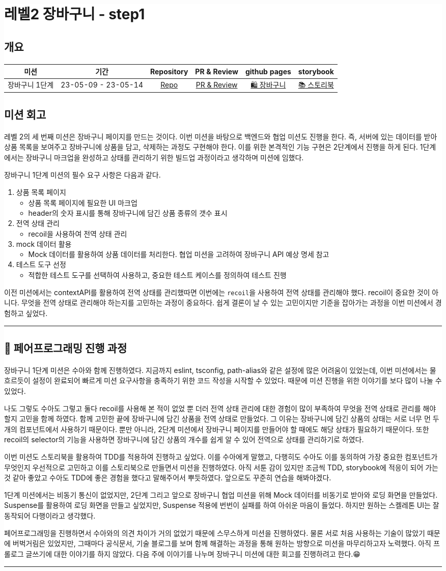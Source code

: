 # 레벨2 장바구니 - step1

## 개요

|      미션      |        기간         |                                 Repository                                  |                                PR & Review                                 |                          github pages                          |                                   storybook                                   |
| :------------: | :-----------------: | :-------------------------------------------------------------------------: | :------------------------------------------------------------------------: | :------------------------------------------------------------: | :---------------------------------------------------------------------------: |
| 장바구니 1단계 | 23-05-09 - 23-05-14 | [Repo](https://github.com/nlom0218/react-shopping-cart/tree/nlom0218-step1) | [PR & Review](https://github.com/woowacourse/react-shopping-cart/pull/180) | [🛍️ 장바구니](https://nlom0218.github.io/react-shopping-cart/) | [📚 스토리북](https://nlom0218-step2--645ca2eaf1be7c5699754358.chromatic.com) |

## 미션 회고

레벨 2의 세 번째 미션은 장바구니 페이지를 만드는 것이다. 이번 미션을 바탕으로 백엔드와 협업 미션도 진행을 한다. 즉, 서버에 있는 데이터를 받아 상품 목록을 보여주고 장바구니에 상품을 담고, 삭제하는 과정도 구현해야 한다. 이를 위한 본격적인 기능 구현은 2단계에서 진행을 하게 된다. 1단계에서는 장바구니 마크업을 완성하고 상태를 관리하기 위한 빌드업 과정이라고 생각하며 미션에 임했다.

장바구니 1단계 미션의 필수 요구 사항은 다음과 같다.

1. 상품 목록 페이지
   - 상품 목록 페이지에 필요한 UI 마크업
   - header의 숫자 표시를 통해 장바구니에 담긴 상품 종류의 갯수 표시
2. 전역 상태 관리
   - recoil을 사용하여 전역 상태 관리
3. mock 데이터 활용
   - Mock 데이터를 활용하여 상품 데이터를 처리한다. 협업 미션을 고려하여 장바구니 API 예상 명세 참고
4. 테스트 도구 선정
   - 적합한 테스트 도구를 선택하여 사용하고, 중요한 테스트 케이스를 정의하여 테스트 진행

이전 미션에서는 contextAPI를 활용하여 전역 상태를 관리했따면 이번에는 `recoil`을 사용하여 전역 상태를 관리해야 했다. recoil이 중요한 것이 아니다. 무엇을 전역 상태로 관리해야 하는지를 고민하는 과정이 중요하다. 쉽게 결론이 날 수 있는 고민이지만 기준을 잡아가는 과정을 이번 미션에서 경험하고 싶었다.

---

## 👬 페어프로그래밍 진행 과정

장바구니 1단계 미션은 수아와 함께 진행하였다. 지금까지 eslint, tsconfig, path-alias와 같은 설정에 많은 어려움이 있었는데, 이번 미션에서는 물 흐르듯이 설정이 완료되어 빠르게 미션 요구사항을 충족하기 위한 코드 작성을 시작할 수 있었다. 때문에 미션 진행을 위한 이야기를 보다 많이 나눌 수 있었다.

나도 그렇도 수아도 그렇고 둘다 recoil를 사용해 본 적이 없었 뿐 더러 전역 상태 관리에 대한 경험이 많이 부족하여 무엇을 전역 상태로 관리를 해야 할지 고민을 함께 하였다. 함께 고민한 끝에 장바구니에 담긴 상품을 전역 상태로 만들었다. 그 이유는 장바구니에 담긴 상품의 상태는 서로 너무 먼 두 개의 컴포넌트에서 사용하기 때문이다. 뿐만 아니라, 2단계 미션에서 장바구니 페이지를 만들어야 할 때에도 해당 상태가 필요하기 때문이다. 또한 recoil의 selector의 기능을 사용하면 장바구니에 담긴 상품의 개수를 쉽게 알 수 있어 전역으로 상태를 관리하기로 하였다.

이번 미션도 스토리북을 활용하여 TDD를 적용하여 진행하고 싶었다. 이를 수아에게 말했고, 다행히도 수아도 이를 동의하여 가장 중요한 컴포넌트가 무엇인지 우선적으로 고민하고 이를 스토리북으로 만들면서 미션을 진행하였다. 아직 서툰 감이 있지만 조금씩 TDD, storybook에 적응이 되어 가는 것 같아 좋았고 수아도 TDD에 좋은 경험을 했다고 말해주어서 뿌듯하였다. 앞으로도 꾸준히 연습을 해봐야겠다.

1단계 미션에서는 비동기 통신이 없었지만, 2단계 그리고 앞으로 장바구니 협업 미션을 위해 Mock 데이터를 비동기로 받아와 로딩 화면을 만들었다. Suspense를 활용하여 로딩 화면을 만들고 싶었지만, Suspense 적용에 번번이 실패를 하여 아쉬운 마음이 들었다. 하지만 원하는 스켈레톤 UI는 잘 동작되어 다행이라고 생각했다.

페어프로그래밍을 진행하면서 수아와의 의견 차이가 거의 없었기 때문에 스무스하게 미션을 진행하였다. 물론 서로 처음 사용하는 기술이 많았기 때문에 버벅거림은 있었지만, 그때마다 공식문서, 기술 블로그를 보며 함께 해결하는 과정을 통해 원하는 방향으로 미션을 마무리하고자 노력했다. 아직 프롤로그 글쓰기에 대한 이야기를 하지 않았다. 다음 주에 이야기를 나누며 장바구니 미션에 대한 회고를 진행하려고 한다.😁

---